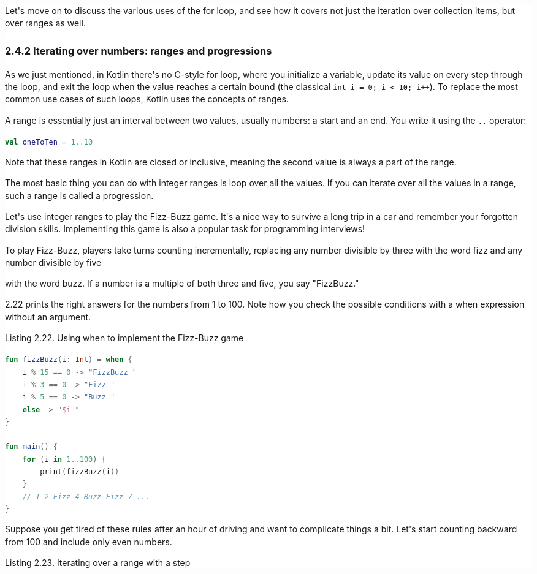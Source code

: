 Let's move on to discuss the various uses of the for loop, and see how it covers not just the iteration over collection items, but over ranges as well.

### 2.4.2 Iterating over numbers: ranges and progressions

As we just mentioned, in Kotlin there's no C-style for loop, where you initialize a variable, update its value on every step through the loop, and exit the loop when the value reaches a certain bound (the classical `int i = 0; i < 10; i++`). To replace the most common use cases of such loops, Kotlin uses the concepts of ranges.

A range is essentially just an interval between two values, usually numbers: a start and an end. You write it using the `..` operator:

```kotlin
val oneToTen = 1..10
```

Note that these ranges in Kotlin are closed or inclusive, meaning the second value is always a part of the range.

The most basic thing you can do with integer ranges is loop over all the values. If you can iterate over all the values in a range, such a range is called a progression.

Let's use integer ranges to play the Fizz-Buzz game. It's a nice way to survive a long trip in a car and remember your forgotten division skills. Implementing this game is also a popular task for programming interviews!

To play Fizz-Buzz, players take turns counting incrementally, replacing any number divisible by three with the word fizz and any number divisible by five

with the word buzz. If a number is a multiple of both three and five, you say "FizzBuzz."

2.22 prints the right answers for the numbers from 1 to 100. Note how you check the possible conditions with a when expression without an argument.

Listing 2.22. Using when to implement the Fizz-Buzz game

```kotlin
fun fizzBuzz(i: Int) = when {
    i % 15 == 0 -> "FizzBuzz "
    i % 3 == 0 -> "Fizz "
    i % 5 == 0 -> "Buzz "
    else -> "$i "
}

fun main() {
    for (i in 1..100) {
        print(fizzBuzz(i))
    }
    // 1 2 Fizz 4 Buzz Fizz 7 ...
}
```

Suppose you get tired of these rules after an hour of driving and want to complicate things a bit. Let's start counting backward from 100 and include only even numbers.

Listing 2.23. Iterating over a range with a step
